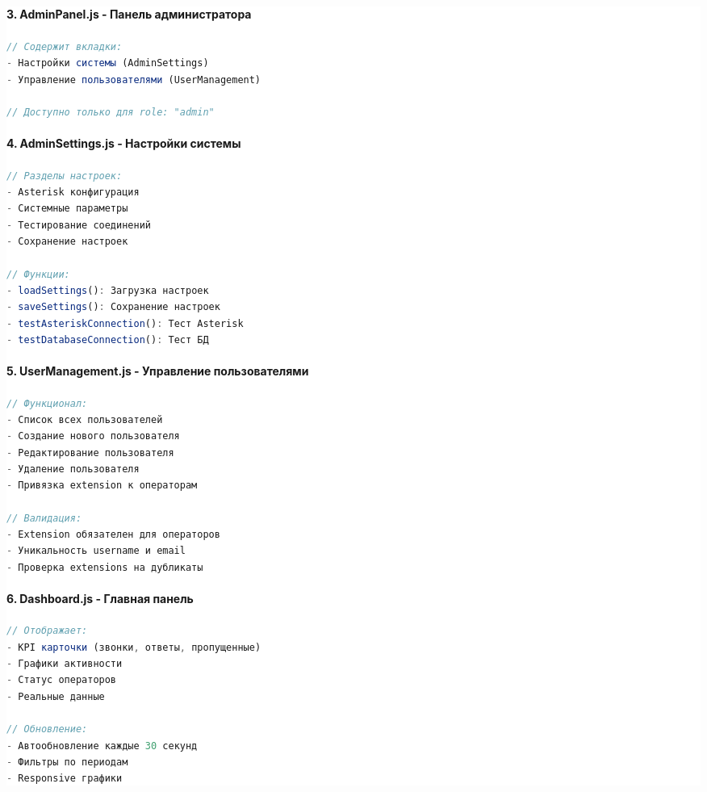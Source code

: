 #### 3. AdminPanel.js - Панель администратора
```javascript
// Содержит вкладки:
- Настройки системы (AdminSettings)
- Управление пользователями (UserManagement)

// Доступно только для role: "admin"
```

#### 4. AdminSettings.js - Настройки системы
```javascript
// Разделы настроек:
- Asterisk конфигурация
- Системные параметры
- Тестирование соединений
- Сохранение настроек

// Функции:
- loadSettings(): Загрузка настроек
- saveSettings(): Сохранение настроек  
- testAsteriskConnection(): Тест Asterisk
- testDatabaseConnection(): Тест БД
```

#### 5. UserManagement.js - Управление пользователями
```javascript
// Функционал:
- Список всех пользователей
- Создание нового пользователя
- Редактирование пользователя
- Удаление пользователя
- Привязка extension к операторам

// Валидация:
- Extension обязателен для операторов
- Уникальность username и email
- Проверка extensions на дубликаты
```

#### 6. Dashboard.js - Главная панель
```javascript
// Отображает:
- KPI карточки (звонки, ответы, пропущенные)
- Графики активности
- Статус операторов
- Реальные данные

// Обновление:
- Автообновление каждые 30 секунд
- Фильтры по периодам
- Responsive графики
```
